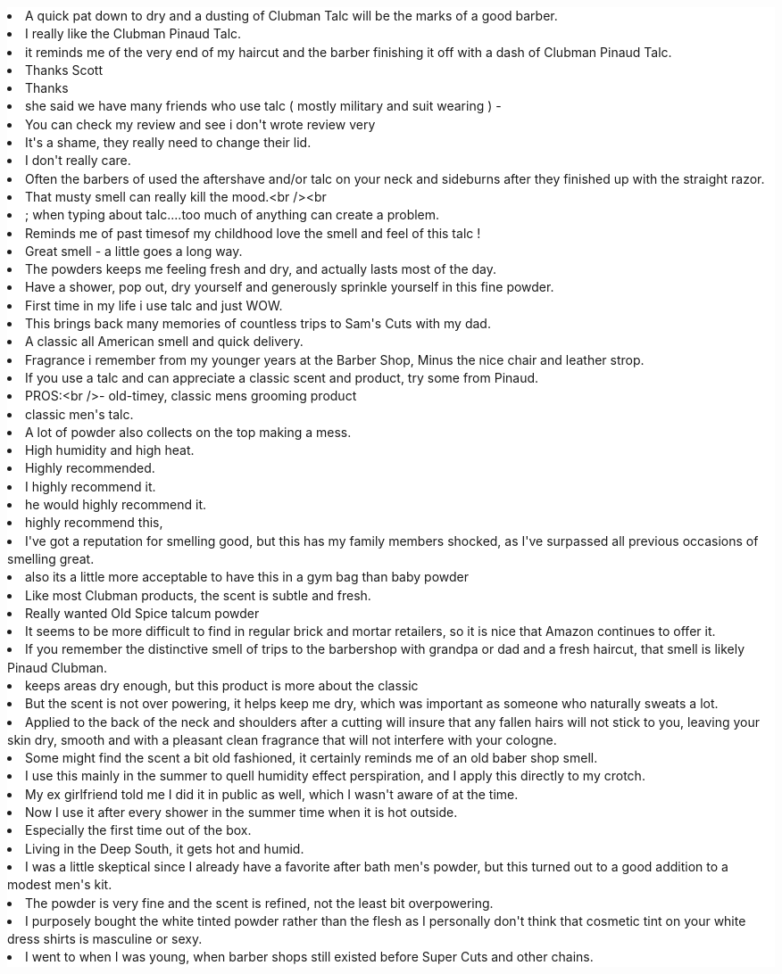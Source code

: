<li> A quick pat down to dry and a dusting of Clubman Talc will be the marks of a good barber.</li>
<li> I really like the Clubman Pinaud Talc.  </li>
<li> it reminds me of the very end of my haircut and the barber finishing it off with a dash of Clubman Pinaud Talc.  </li>
<li> Thanks Scott</li>
<li> Thanks</li>
<li> she said we have many friends who use talc ( mostly military and suit wearing ) -</li>
<li> You can check my review and see i don&#x27;t wrote review very</li>
<li> It&#x27;s a shame, they really need to change their lid.</li>
<li> I don&#x27;t really care.</li>
<li> Often the barbers of used the aftershave and/or talc on your neck and sideburns after they finished up with the straight razor.</li>
<li> That musty smell can really kill the mood.&lt;br /&gt;&lt;br</li>
<li> ; when typing about talc....too much of anything can create a problem.</li>
<li> Reminds me of past timesof my childhood love the smell and feel of this talc !</li>
<li> Great smell - a little goes a long way.</li>
<li> The powders keeps me feeling fresh and dry, and actually lasts most of the day.</li>
<li> Have a shower, pop out, dry yourself and generously sprinkle yourself in this fine powder.</li>
<li> First time in my life i use talc and just WOW.</li>
<li> This brings back many memories of countless trips to Sam&#x27;s Cuts with my dad.</li>
<li> A classic all American smell and quick delivery.</li>
<li> Fragrance i remember from my younger years at the Barber Shop, Minus the nice chair and leather strop.</li>
<li> If you use a talc and can appreciate a classic scent and product, try some from Pinaud.  </li>
<li> PROS:&lt;br /&gt;- old-timey, classic mens grooming product</li>
<li> classic men&#x27;s talc.  </li>
<li> A lot of powder also collects on the top making a mess.</li>
<li> High humidity and high heat.</li>
<li> Highly recommended.</li>
<li> I highly recommend it.</li>
<li> he would highly recommend it.  </li>
<li> highly recommend this,</li>
<li> I&#x27;ve got a reputation for smelling good, but this has my family members shocked, as I&#x27;ve surpassed all previous occasions of smelling great.</li>
<li> also its a little more acceptable to have this in a gym bag than baby powder</li>
<li> Like most Clubman products, the scent is subtle and fresh.</li>
<li> Really wanted Old Spice talcum powder</li>
<li> It seems to be more difficult to find in regular brick and mortar retailers, so it is nice that Amazon continues to offer it.</li>
<li> If you remember the distinctive smell of trips to the barbershop with grandpa or dad and a fresh haircut, that smell is likely Pinaud Clubman.</li>
<li> keeps areas dry enough, but this product is more about the classic</li>
<li> But the scent is not over powering, it helps keep me dry, which was important as someone who naturally sweats a lot.  </li>
<li> Applied to the back of the neck and shoulders after a cutting will insure that any fallen hairs will not stick to you, leaving your skin dry, smooth and with a pleasant clean fragrance that will not interfere with your cologne.</li>
<li> Some might find the scent a bit old fashioned, it certainly reminds me of an old baber shop smell.  </li>
<li> I use this mainly in the summer to quell humidity effect perspiration, and I apply this directly to my crotch.  </li>
<li> My ex girlfriend told me I did it in public as well, which I wasn&#x27;t aware of at the time.</li>
<li> Now I use it after every shower in the summer time when it is hot outside.</li>
<li> Especially the first time out of the box.</li>
<li> Living in the Deep South, it gets hot and humid.  </li>
<li> I was a little skeptical since I already have a favorite after bath men&#x27;s powder, but this turned out to a good addition to a modest men&#x27;s kit.</li>
<li> The powder is very fine and the scent is refined, not the least bit overpowering.</li>
<li> I purposely bought the white tinted powder rather than the flesh as I personally don&#x27;t think that cosmetic tint on your white dress shirts is masculine or sexy.  </li>
<li> I went to when I was young, when barber shops still existed before Super Cuts and other chains.  </li>